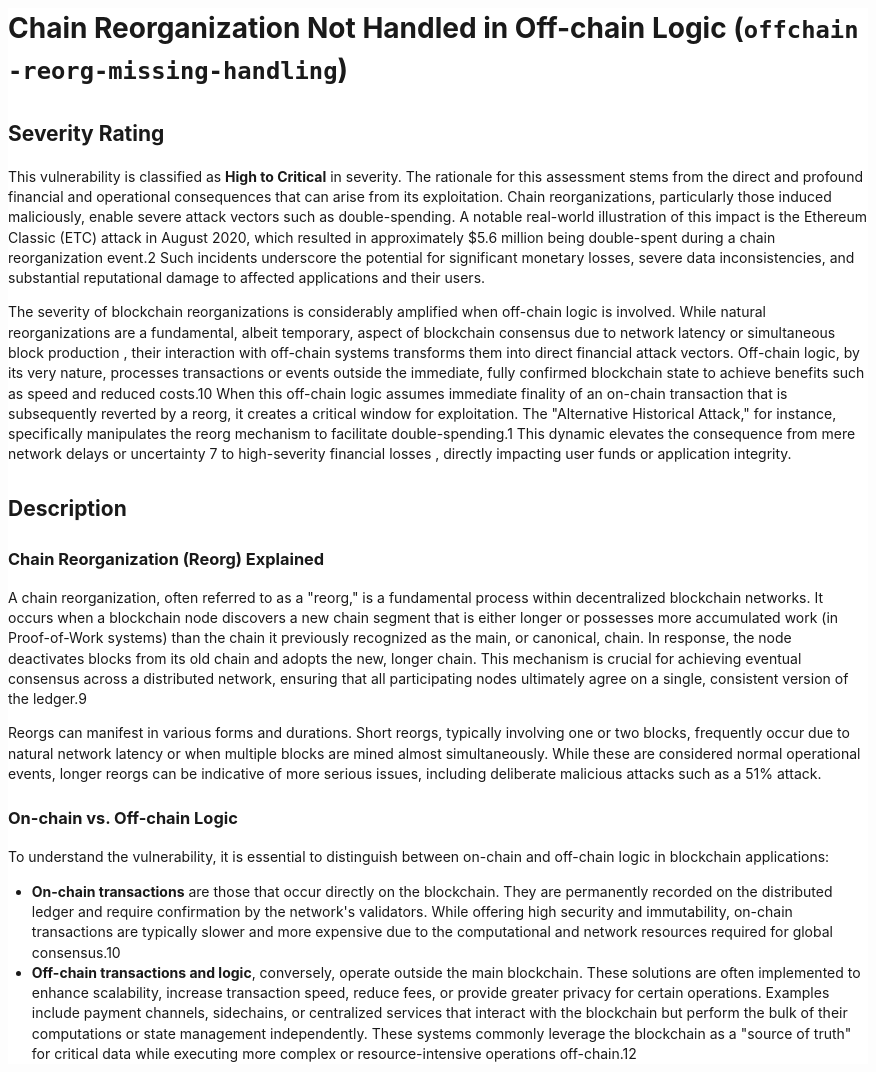 # Chain Reorganization Not Handled in Off-chain Logic (`offchain-reorg-missing-handling`)

## Severity Rating

This vulnerability is classified as **High to Critical** in severity. The rationale for this assessment stems from the direct and profound financial and operational consequences that can arise from its exploitation. Chain reorganizations, particularly those induced maliciously, enable severe attack vectors such as double-spending. A notable real-world illustration of this impact is the Ethereum Classic (ETC) attack in August 2020, which resulted in approximately $5.6 million being double-spent during a chain reorganization event.2 Such incidents underscore the potential for significant monetary losses, severe data inconsistencies, and substantial reputational damage to affected applications and their users.

The severity of blockchain reorganizations is considerably amplified when off-chain logic is involved. While natural reorganizations are a fundamental, albeit temporary, aspect of blockchain consensus due to network latency or simultaneous block production , their interaction with off-chain systems transforms them into direct financial attack vectors. Off-chain logic, by its very nature, processes transactions or events outside the immediate, fully confirmed blockchain state to achieve benefits such as speed and reduced costs.10 When this off-chain logic assumes immediate finality of an on-chain transaction that is subsequently reverted by a reorg, it creates a critical window for exploitation. The "Alternative Historical Attack," for instance, specifically manipulates the reorg mechanism to facilitate double-spending.1 This dynamic elevates the consequence from mere network delays or uncertainty 7 to high-severity financial losses , directly impacting user funds or application integrity.

## Description

### Chain Reorganization (Reorg) Explained

A chain reorganization, often referred to as a "reorg," is a fundamental process within decentralized blockchain networks. It occurs when a blockchain node discovers a new chain segment that is either longer or possesses more accumulated work (in Proof-of-Work systems) than the chain it previously recognized as the main, or canonical, chain. In response, the node deactivates blocks from its old chain and adopts the new, longer chain. This mechanism is crucial for achieving eventual consensus across a distributed network, ensuring that all participating nodes ultimately agree on a single, consistent version of the ledger.9

Reorgs can manifest in various forms and durations. Short reorgs, typically involving one or two blocks, frequently occur due to natural network latency or when multiple blocks are mined almost simultaneously. While these are considered normal operational events, longer reorgs can be indicative of more serious issues, including deliberate malicious attacks such as a 51% attack.

### On-chain vs. Off-chain Logic

To understand the vulnerability, it is essential to distinguish between on-chain and off-chain logic in blockchain applications:

- **On-chain transactions** are those that occur directly on the blockchain. They are permanently recorded on the distributed ledger and require confirmation by the network's validators. While offering high security and immutability, on-chain transactions are typically slower and more expensive due to the computational and network resources required for global consensus.10
- **Off-chain transactions and logic**, conversely, operate outside the main blockchain. These solutions are often implemented to enhance scalability, increase transaction speed, reduce fees, or provide greater privacy for certain operations. Examples include payment channels, sidechains, or centralized services that interact with the blockchain but perform the bulk of their computations or state management independently. These systems commonly leverage the blockchain as a "source of truth" for critical data while executing more complex or resource-intensive operations off-chain.12
